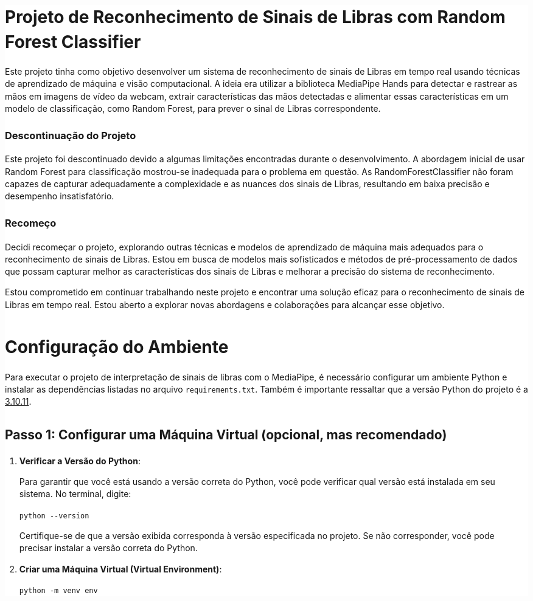 # Projeto de Reconhecimento de Sinais de Libras com Random Forest Classifier

Este projeto tinha como objetivo desenvolver um sistema de reconhecimento de sinais de Libras em tempo real usando técnicas de aprendizado de máquina e visão computacional. A ideia era utilizar a biblioteca MediaPipe Hands para detectar e rastrear as mãos em imagens de vídeo da webcam, extrair características das mãos detectadas e alimentar essas características em um modelo de classificação, como Random Forest, para prever o sinal de Libras correspondente.

### Descontinuação do Projeto

Este projeto foi descontinuado devido a algumas limitações encontradas durante o desenvolvimento. A abordagem inicial de usar Random Forest para classificação mostrou-se inadequada para o problema em questão. As RandomForestClassifier não foram capazes de capturar adequadamente a complexidade e as nuances dos sinais de Libras, resultando em baixa precisão e desempenho insatisfatório.

### Recomeço

Decidi recomeçar o projeto, explorando outras técnicas e modelos de aprendizado de máquina mais adequados para o reconhecimento de sinais de Libras. Estou em busca de modelos mais sofisticados e métodos de pré-processamento de dados que possam capturar melhor as características dos sinais de Libras e melhorar a precisão do sistema de reconhecimento.

Estou comprometido em continuar trabalhando neste projeto e encontrar uma solução eficaz para o reconhecimento de sinais de Libras em tempo real. Estou aberto a explorar novas abordagens e colaborações para alcançar esse objetivo.

# Configuração do Ambiente

Para executar o projeto de interpretação de sinais de libras com o MediaPipe, é necessário configurar um ambiente Python e instalar as dependências listadas no arquivo `requirements.txt`. Também é importante ressaltar que a versão Python do projeto é a [3.10.11](https://www.python.org/downloads/release/python-31011/).

## Passo 1: Configurar uma Máquina Virtual (opcional, mas recomendado)

1. **Verificar a Versão do Python**:

   Para garantir que você está usando a versão correta do Python, você pode verificar qual versão está instalada em seu sistema. No terminal, digite:
   ```
   python --version
   ```
   Certifique-se de que a versão exibida corresponda à versão especificada no projeto. Se não corresponder, você pode precisar instalar a versão correta do Python.

2. **Criar uma Máquina Virtual (Virtual Environment)**:
   ```
   python -m venv env
   ```
